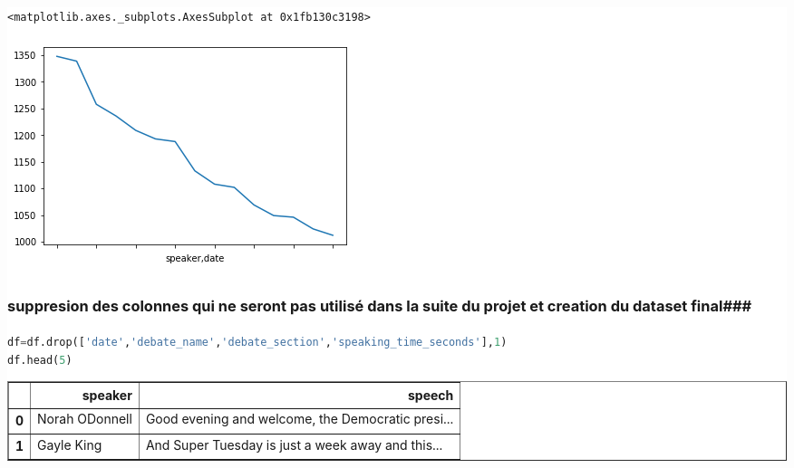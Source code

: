 


    <matplotlib.axes._subplots.AxesSubplot at 0x1fb130c3198>




    
![png](output_6_1.png)
    


### suppresion des colonnes qui ne seront pas utilisé dans la suite du projet et creation du dataset final###


```python
df=df.drop(['date','debate_name','debate_section','speaking_time_seconds'],1)
df.head(5)
```




<div>
<style scoped>
    .dataframe tbody tr th:only-of-type {
        vertical-align: middle;
    }

    .dataframe tbody tr th {
        vertical-align: top;
    }

    .dataframe thead th {
        text-align: right;
    }
</style>
<table border="1" class="dataframe">
  <thead>
    <tr style="text-align: right;">
      <th></th>
      <th>speaker</th>
      <th>speech</th>
    </tr>
  </thead>
  <tbody>
    <tr>
      <th>0</th>
      <td>Norah ODonnell</td>
      <td>Good evening and welcome, the Democratic presi...</td>
    </tr>
    <tr>
      <th>1</th>
      <td>Gayle King</td>
      <td>And Super Tuesday is just a week away and this...</td>
    </tr>